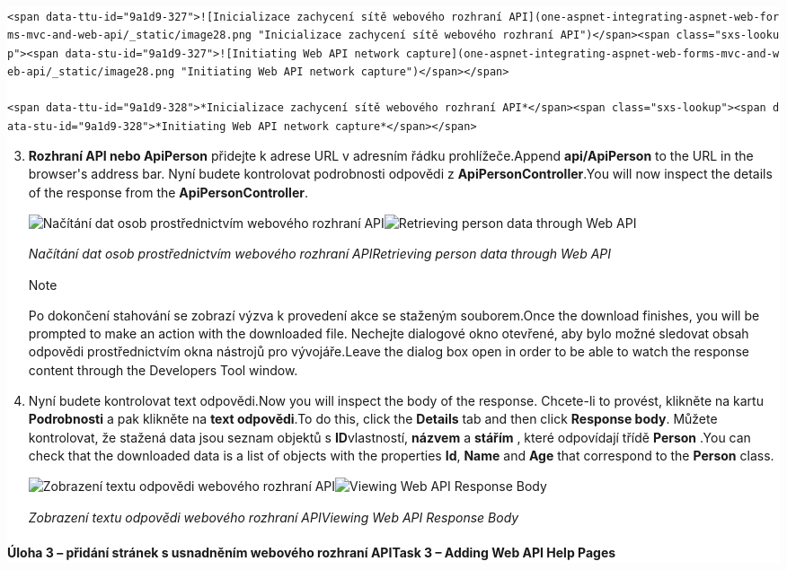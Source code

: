     <span data-ttu-id="9a1d9-327">![Inicializace zachycení sítě webového rozhraní API](one-aspnet-integrating-aspnet-web-forms-mvc-and-web-api/_static/image28.png "Inicializace zachycení sítě webového rozhraní API")</span><span class="sxs-lookup"><span data-stu-id="9a1d9-327">![Initiating Web API network capture](one-aspnet-integrating-aspnet-web-forms-mvc-and-web-api/_static/image28.png "Initiating Web API network capture")</span></span>

    <span data-ttu-id="9a1d9-328">*Inicializace zachycení sítě webového rozhraní API*</span><span class="sxs-lookup"><span data-stu-id="9a1d9-328">*Initiating Web API network capture*</span></span>
3. <span data-ttu-id="9a1d9-329">**Rozhraní API nebo ApiPerson** přidejte k adrese URL v adresním řádku prohlížeče.</span><span class="sxs-lookup"><span data-stu-id="9a1d9-329">Append **api/ApiPerson** to the URL in the browser's address bar.</span></span> <span data-ttu-id="9a1d9-330">Nyní budete kontrolovat podrobnosti odpovědi z **ApiPersonController**.</span><span class="sxs-lookup"><span data-stu-id="9a1d9-330">You will now inspect the details of the response from the **ApiPersonController**.</span></span>

    <span data-ttu-id="9a1d9-331">![Načítání dat osob prostřednictvím webového rozhraní API](one-aspnet-integrating-aspnet-web-forms-mvc-and-web-api/_static/image29.png "Načítání dat osob prostřednictvím webového rozhraní API")</span><span class="sxs-lookup"><span data-stu-id="9a1d9-331">![Retrieving person data through Web API](one-aspnet-integrating-aspnet-web-forms-mvc-and-web-api/_static/image29.png "Retrieving person data through Web API")</span></span>

    <span data-ttu-id="9a1d9-332">*Načítání dat osob prostřednictvím webového rozhraní API*</span><span class="sxs-lookup"><span data-stu-id="9a1d9-332">*Retrieving person data through Web API*</span></span>

    > [!NOTE]
    > <span data-ttu-id="9a1d9-333">Po dokončení stahování se zobrazí výzva k provedení akce se staženým souborem.</span><span class="sxs-lookup"><span data-stu-id="9a1d9-333">Once the download finishes, you will be prompted to make an action with the downloaded file.</span></span> <span data-ttu-id="9a1d9-334">Nechejte dialogové okno otevřené, aby bylo možné sledovat obsah odpovědi prostřednictvím okna nástrojů pro vývojáře.</span><span class="sxs-lookup"><span data-stu-id="9a1d9-334">Leave the dialog box open in order to be able to watch the response content through the Developers Tool window.</span></span>
4. <span data-ttu-id="9a1d9-335">Nyní budete kontrolovat text odpovědi.</span><span class="sxs-lookup"><span data-stu-id="9a1d9-335">Now you will inspect the body of the response.</span></span> <span data-ttu-id="9a1d9-336">Chcete-li to provést, klikněte na kartu **Podrobnosti** a pak klikněte na **text odpovědi**.</span><span class="sxs-lookup"><span data-stu-id="9a1d9-336">To do this, click the **Details** tab and then click **Response body**.</span></span> <span data-ttu-id="9a1d9-337">Můžete kontrolovat, že stažená data jsou seznam objektů s **ID**vlastností, **názvem** a **stářím** , které odpovídají třídě **Person** .</span><span class="sxs-lookup"><span data-stu-id="9a1d9-337">You can check that the downloaded data is a list of objects with the properties **Id**, **Name** and **Age** that correspond to the **Person** class.</span></span>

    <span data-ttu-id="9a1d9-338">![Zobrazení textu odpovědi webového rozhraní API](one-aspnet-integrating-aspnet-web-forms-mvc-and-web-api/_static/image30.png "Zobrazení textu odpovědi webového rozhraní API")</span><span class="sxs-lookup"><span data-stu-id="9a1d9-338">![Viewing Web API Response Body](one-aspnet-integrating-aspnet-web-forms-mvc-and-web-api/_static/image30.png "Viewing Web API Response Body")</span></span>

    <span data-ttu-id="9a1d9-339">*Zobrazení textu odpovědi webového rozhraní API*</span><span class="sxs-lookup"><span data-stu-id="9a1d9-339">*Viewing Web API Response Body*</span></span>

<a id="Ex3Task3"></a>
#### <a name="task-3--adding-web-api-help-pages"></a><span data-ttu-id="9a1d9-340">Úloha 3 – přidání stránek s usnadněním webového rozhraní API</span><span class="sxs-lookup"><span data-stu-id="9a1d9-340">Task 3 – Adding Web API Help Pages</span></span>
